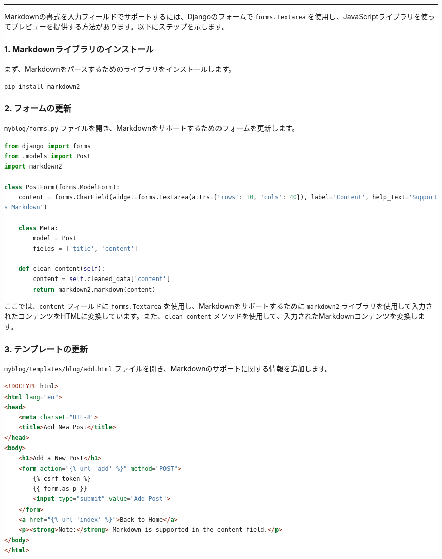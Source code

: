 
---


Markdownの書式を入力フィールドでサポートするには、Djangoのフォームで `forms.Textarea` を使用し、JavaScriptライブラリを使ってプレビューを提供する方法があります。以下にステップを示します。

### 1. Markdownライブラリのインストール

まず、Markdownをパースするためのライブラリをインストールします。

```bash
pip install markdown2
```

### 2. フォームの更新

`myblog/forms.py` ファイルを開き、Markdownをサポートするためのフォームを更新します。

```python
from django import forms
from .models import Post
import markdown2

class PostForm(forms.ModelForm):
    content = forms.CharField(widget=forms.Textarea(attrs={'rows': 10, 'cols': 40}), label='Content', help_text='Supports Markdown')

    class Meta:
        model = Post
        fields = ['title', 'content']

    def clean_content(self):
        content = self.cleaned_data['content']
        return markdown2.markdown(content)
```

ここでは、`content` フィールドに `forms.Textarea` を使用し、Markdownをサポートするために `markdown2` ライブラリを使用して入力されたコンテンツをHTMLに変換しています。また、`clean_content` メソッドを使用して、入力されたMarkdownコンテンツを変換します。

### 3. テンプレートの更新

`myblog/templates/blog/add.html` ファイルを開き、Markdownのサポートに関する情報を追加します。

```html
<!DOCTYPE html>
<html lang="en">
<head>
    <meta charset="UTF-8">
    <title>Add New Post</title>
</head>
<body>
    <h1>Add a New Post</h1>
    <form action="{% url 'add' %}" method="POST">
        {% csrf_token %}
        {{ form.as_p }}
        <input type="submit" value="Add Post">
    </form>
    <a href="{% url 'index' %}">Back to Home</a>
    <p><strong>Note:</strong> Markdown is supported in the content field.</p>
</body>
</html>
```

